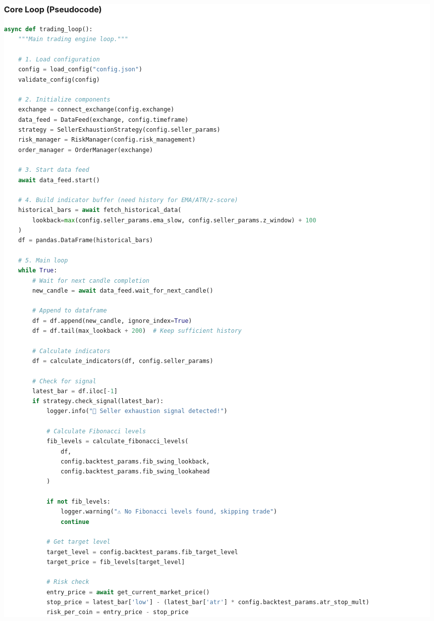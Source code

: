 ### Core Loop (Pseudocode)

```python
async def trading_loop():
    """Main trading engine loop."""
    
    # 1. Load configuration
    config = load_config("config.json")
    validate_config(config)
    
    # 2. Initialize components
    exchange = connect_exchange(config.exchange)
    data_feed = DataFeed(exchange, config.timeframe)
    strategy = SellerExhaustionStrategy(config.seller_params)
    risk_manager = RiskManager(config.risk_management)
    order_manager = OrderManager(exchange)
    
    # 3. Start data feed
    await data_feed.start()
    
    # 4. Build indicator buffer (need history for EMA/ATR/z-score)
    historical_bars = await fetch_historical_data(
        lookback=max(config.seller_params.ema_slow, config.seller_params.z_window) + 100
    )
    df = pandas.DataFrame(historical_bars)
    
    # 5. Main loop
    while True:
        # Wait for next candle completion
        new_candle = await data_feed.wait_for_next_candle()
        
        # Append to dataframe
        df = df.append(new_candle, ignore_index=True)
        df = df.tail(max_lookback + 200)  # Keep sufficient history
        
        # Calculate indicators
        df = calculate_indicators(df, config.seller_params)
        
        # Check for signal
        latest_bar = df.iloc[-1]
        if strategy.check_signal(latest_bar):
            logger.info("🚨 Seller exhaustion signal detected!")
            
            # Calculate Fibonacci levels
            fib_levels = calculate_fibonacci_levels(
                df, 
                config.backtest_params.fib_swing_lookback,
                config.backtest_params.fib_swing_lookahead
            )
            
            if not fib_levels:
                logger.warning("⚠️ No Fibonacci levels found, skipping trade")
                continue
            
            # Get target level
            target_level = config.backtest_params.fib_target_level
            target_price = fib_levels[target_level]
            
            # Risk check
            entry_price = await get_current_market_price()
            stop_price = latest_bar['low'] - (latest_bar['atr'] * config.backtest_params.atr_stop_mult)
            risk_per_coin = entry_price - stop_price
```